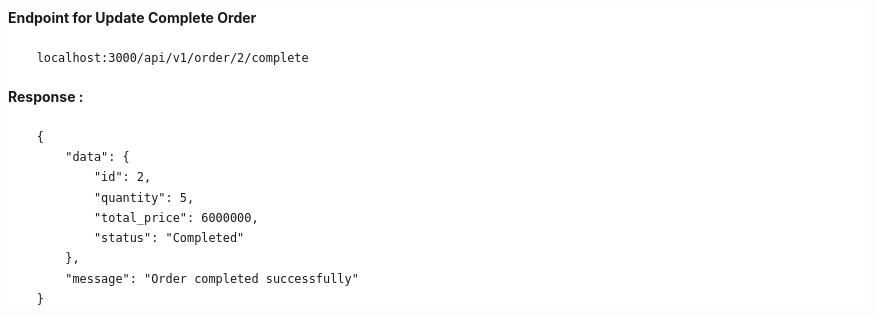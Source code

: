 #### Endpoint for Update Complete Order

```
    localhost:3000/api/v1/order/2/complete
```

#### Response :

```
    {
        "data": {
            "id": 2,
            "quantity": 5,
            "total_price": 6000000,
            "status": "Completed"
        },
        "message": "Order completed successfully"
    }
```

